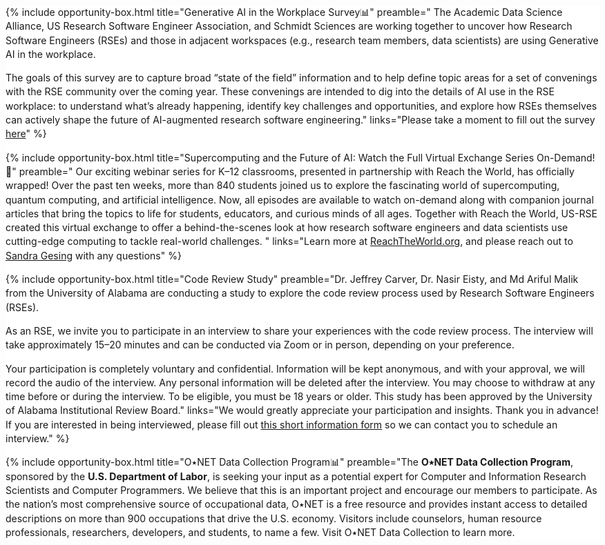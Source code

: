 {% include opportunity-box.html 
    title="Generative AI in the Workplace Survey📊" 
    preamble="
The Academic Data Science Alliance, US Research Software Engineer Association, and Schmidt Sciences are working together to uncover how Research Software Engineers (RSEs) and those in adjacent workspaces (e.g., research team members, data scientists) are using Generative AI in the workplace.

The goals of this survey are to capture broad “state of the field” information and to help define topic areas for a set of convenings with the RSE community over the coming year. These convenings are intended to dig into the details of AI use in the RSE workplace: to understand what’s already happening, identify key challenges and opportunities, and explore how RSEs themselves can actively shape the future of AI-augmented research software engineering."
    links="Please take a moment to fill out the survey [here](https://form.jotform.com/251737608797069)"
%}


{% include opportunity-box.html 
    title="Supercomputing and the Future of AI: Watch the Full Virtual Exchange Series On-Demand! 🤖" 
    preamble="
Our exciting webinar series for K–12 classrooms, presented in partnership with Reach the World, has officially wrapped! Over the past ten weeks, more than 840 students joined us to explore the fascinating world of supercomputing, quantum computing, and artificial intelligence.
Now, all episodes are available to watch on-demand along with companion journal articles that bring the topics to life for students, educators, and curious minds of all ages. Together with Reach the World, US-RSE created this virtual exchange to offer a behind-the-scenes look at how research software engineers and data scientists use cutting-edge computing to tackle real-world challenges.
"
    links="Learn more at [ReachTheWorld.org](https://reachtheworld.org/supercomputing-and-future-ai-0), and please reach out to [Sandra Gesing](mailto:sandra@us-rse.org) with any questions"
%}

{% include opportunity-box.html 
    title="Code Review Study" 
    preamble="Dr. Jeffrey Carver, Dr. Nasir Eisty, and Md Ariful Malik from the University of Alabama are conducting a study to explore the code review process used by Research Software Engineers (RSEs).

As an RSE, we invite you to participate in an interview to share your experiences with the code review process. The interview will take approximately 15–20 minutes and can be conducted via Zoom or in person, depending on your preference.

Your participation is completely voluntary and confidential. Information will be kept anonymous, and with your approval, we will record the audio of the interview. Any personal information will be deleted after the interview. You may choose to withdraw at any time before or during the interview. To be eligible, you must be 18 years or older. This study has been approved by the University of Alabama Institutional Review Board."
    links="We would greatly appreciate your participation and insights. Thank you in advance!
If you are interested in being interviewed, please fill out [this short information form](https://universityofalabama.az1.qualtrics.com/jfe/form/SV_e39KXNkAYyjVtEG ) so we can contact you to schedule an interview."
%}

{% include opportunity-box.html 
    title="O٭NET Data Collection Program📊" 
    preamble="The **O٭NET Data Collection Program**, sponsored by the **U.S. Department of Labor**, is seeking your input as a potential expert for Computer and Information Research Scientists and Computer Programmers. We believe that this is an important project and encourage our members to participate. As the nation’s most comprehensive source of occupational data, O٭NET is a free resource and provides instant access to detailed descriptions on more than 900 occupations that drive the U.S. economy. Visitors include counselors, human resource professionals, researchers, developers, and students, to name a few. Visit O٭NET Data Collection to learn more.
